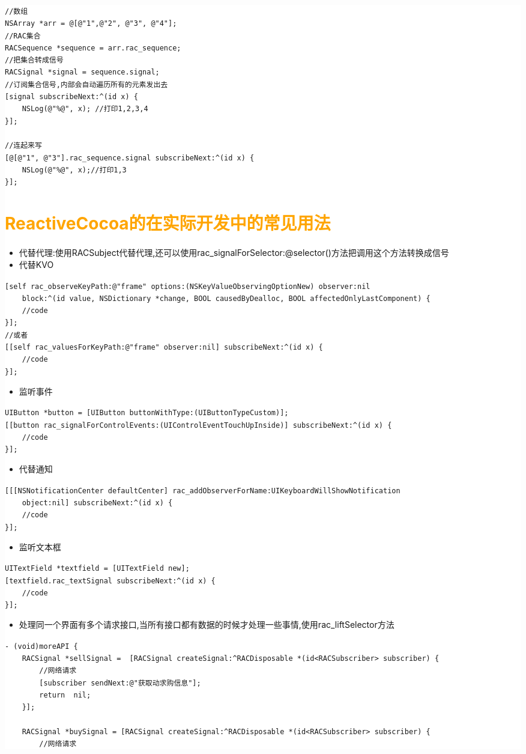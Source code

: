 ```
//数组
NSArray *arr = @[@"1",@"2", @"3", @"4"];
//RAC集合
RACSequence *sequence = arr.rac_sequence;
//把集合转成信号
RACSignal *signal = sequence.signal;
//订阅集合信号,内部会自动遍历所有的元素发出去
[signal subscribeNext:^(id x) {
    NSLog(@"%@", x); //打印1,2,3,4
}];

//连起来写
[@[@"1", @"3"].rac_sequence.signal subscribeNext:^(id x) {
    NSLog(@"%@", x);//打印1,3
}];
```

# <font color=orange>ReactiveCocoa的在实际开发中的常见用法</font>
* 代替代理:使用RACSubject代替代理,还可以使用rac_signalForSelector:@selector()方法把调用这个方法转换成信号
* 代替KVO
```
[self rac_observeKeyPath:@"frame" options:(NSKeyValueObservingOptionNew) observer:nil
    block:^(id value, NSDictionary *change, BOOL causedByDealloc, BOOL affectedOnlyLastComponent) {
    //code
}];
//或者
[[self rac_valuesForKeyPath:@"frame" observer:nil] subscribeNext:^(id x) {
    //code
}];
```
* 监听事件
```
UIButton *button = [UIButton buttonWithType:(UIButtonTypeCustom)];
[[button rac_signalForControlEvents:(UIControlEventTouchUpInside)] subscribeNext:^(id x) {
    //code
}];
```

* 代替通知
```
[[[NSNotificationCenter defaultCenter] rac_addObserverForName:UIKeyboardWillShowNotification 
    object:nil] subscribeNext:^(id x) {
    //code
}];
```
* 监听文本框
```
UITextField *textfield = [UITextField new];
[textfield.rac_textSignal subscribeNext:^(id x) {
    //code
}];
```
* 处理同一个界面有多个请求接口,当所有接口都有数据的时候才处理一些事情,使用rac_liftSelector方法
```
- (void)moreAPI {
    RACSignal *sellSignal =  [RACSignal createSignal:^RACDisposable *(id<RACSubscriber> subscriber) {
        //网络请求
        [subscriber sendNext:@"获取动求购信息"];
        return  nil;
    }];

    RACSignal *buySignal = [RACSignal createSignal:^RACDisposable *(id<RACSubscriber> subscriber) {
        //网络请求
```